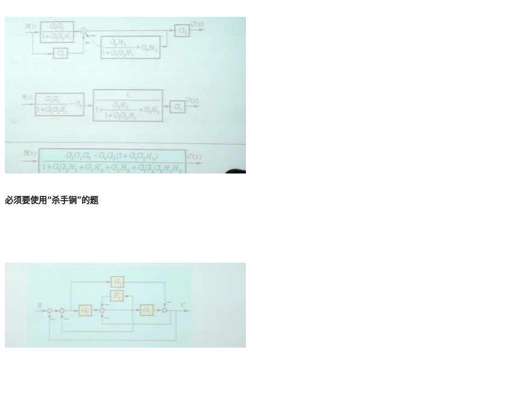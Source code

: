 <img src="Pics/transferfunc/transferfunc013.png" width = "400" height = "300" alt="图片名称" align=center />

**必须要使用“杀手锏”的题**

<img src="Pics/transferfunc/transferfunc014.png" width = "400" height = "300" alt="图片名称" align=center />
